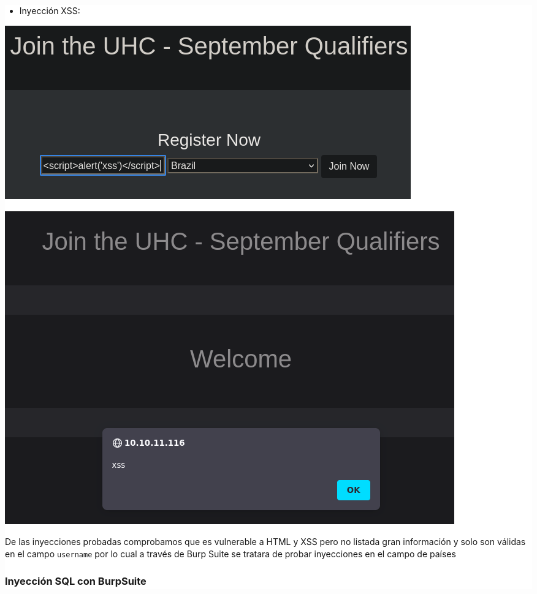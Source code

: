 
- Inyección XSS:

![Untitled](/assets/img/Validatio/Untitled11.png)

![Untitled](/assets/img/Validatio/Untitled12.png)

De las inyecciones probadas comprobamos que es vulnerable a HTML y XSS pero no listada gran información y solo son válidas en el campo `username` por lo cual a través de Burp Suite se tratara de probar inyecciones en el campo de países

### Inyección SQL con BurpSuite
